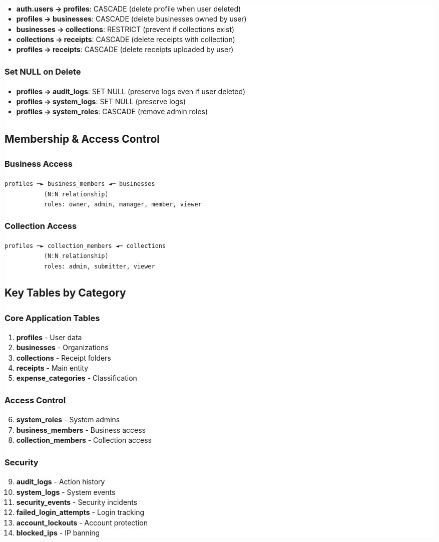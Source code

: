 - **auth.users → profiles**: CASCADE (delete profile when user deleted)
- **profiles → businesses**: CASCADE (delete businesses owned by user)
- **businesses → collections**: RESTRICT (prevent if collections exist)
- **collections → receipts**: CASCADE (delete receipts with collection)
- **profiles → receipts**: CASCADE (delete receipts uploaded by user)

### Set NULL on Delete

- **profiles → audit_logs**: SET NULL (preserve logs even if user deleted)
- **profiles → system_logs**: SET NULL (preserve logs)
- **profiles → system_roles**: CASCADE (remove admin roles)

## Membership & Access Control

### Business Access

```
profiles ─► business_members ◄─ businesses
           (N:N relationship)
           roles: owner, admin, manager, member, viewer
```

### Collection Access

```
profiles ─► collection_members ◄─ collections
           (N:N relationship)
           roles: admin, submitter, viewer
```

## Key Tables by Category

### Core Application Tables
1. **profiles** - User data
2. **businesses** - Organizations
3. **collections** - Receipt folders
4. **receipts** - Main entity
5. **expense_categories** - Classification

### Access Control
6. **system_roles** - System admins
7. **business_members** - Business access
8. **collection_members** - Collection access

### Security
9. **audit_logs** - Action history
10. **system_logs** - System events
11. **security_events** - Security incidents
12. **failed_login_attempts** - Login tracking
13. **account_lockouts** - Account protection
14. **blocked_ips** - IP banning
